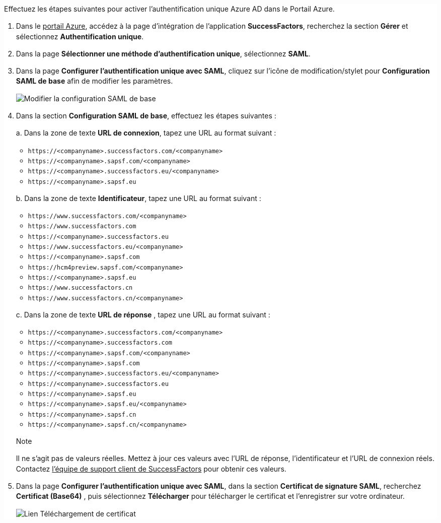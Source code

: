 Effectuez les étapes suivantes pour activer l’authentification unique Azure AD dans le Portail Azure.

1. Dans le [portail Azure](https://portal.azure.com/), accédez à la page d’intégration de l’application **SuccessFactors**, recherchez la section **Gérer** et sélectionnez **Authentification unique**.
1. Dans la page **Sélectionner une méthode d’authentification unique**, sélectionnez **SAML**.
1. Dans la page **Configurer l’authentification unique avec SAML**, cliquez sur l’icône de modification/stylet pour **Configuration SAML de base** afin de modifier les paramètres.

   ![Modifier la configuration SAML de base](common/edit-urls.png)

1. Dans la section **Configuration SAML de base**, effectuez les étapes suivantes :

    a. Dans la zone de texte **URL de connexion**, tapez une URL au format suivant :

    - `https://<companyname>.successfactors.com/<companyname>`
    - `https://<companyname>.sapsf.com/<companyname>`
    - `https://<companyname>.successfactors.eu/<companyname>`
    - `https://<companyname>.sapsf.eu`

    b. Dans la zone de texte **Identificateur**, tapez une URL au format suivant :

    - `https://www.successfactors.com/<companyname>`
    - `https://www.successfactors.com`
    - `https://<companyname>.successfactors.eu`
    - `https://www.successfactors.eu/<companyname>`
    - `https://<companyname>.sapsf.com`
    - `https://hcm4preview.sapsf.com/<companyname>`
    - `https://<companyname>.sapsf.eu`
    - `https://www.successfactors.cn`
    - `https://www.successfactors.cn/<companyname>`

    c. Dans la zone de texte **URL de réponse** , tapez une URL au format suivant :

    - `https://<companyname>.successfactors.com/<companyname>`
    - `https://<companyname>.successfactors.com`
    - `https://<companyname>.sapsf.com/<companyname>`
    - `https://<companyname>.sapsf.com`
    - `https://<companyname>.successfactors.eu/<companyname>`
    - `https://<companyname>.successfactors.eu`
    - `https://<companyname>.sapsf.eu`
    - `https://<companyname>.sapsf.eu/<companyname>`
    - `https://<companyname>.sapsf.cn`
    - `https://<companyname>.sapsf.cn/<companyname>`

    > [!NOTE]
    > Il ne s’agit pas de valeurs réelles. Mettez à jour ces valeurs avec l’URL de réponse, l’identificateur et l’URL de connexion réels. Contactez [l’équipe de support client de SuccessFactors](https://www.sap.com/support.html) pour obtenir ces valeurs.

4. Dans la page **Configurer l’authentification unique avec SAML**, dans la section **Certificat de signature SAML**, recherchez **Certificat (Base64)** , puis sélectionnez **Télécharger** pour télécharger le certificat et l’enregistrer sur votre ordinateur.

    ![Lien Téléchargement de certificat](common/certificatebase64.png)


[11]: ./media/successfactors-tutorial/tutorial_successfactors_07.png
[12]: ./media/successfactors-tutorial/tutorial_successfactors_08.png
[13]: ./media/successfactors-tutorial/tutorial_successfactors_09.png
[29]: ./media/successfactors-tutorial/tutorial_successfactors_10.png